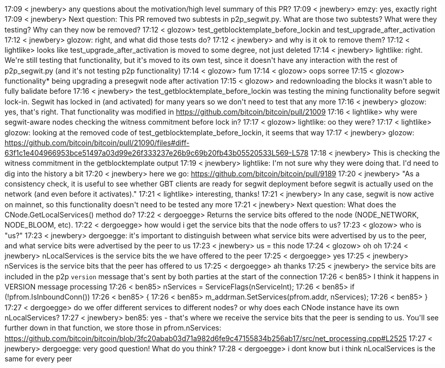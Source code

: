 17:09 < jnewbery> any questions about the motivation/high level summary of this PR?
17:09 < jnewbery> emzy: yes, exactly right
17:09 < jnewbery> Next question: This PR removed two subtests in p2p_segwit.py. What are those two subtests? What were they testing? Why can they now be removed?
17:12 < glozow> test_getblocktemplate_before_lockin and test_upgrade_after_activation
17:12 < jnewbery> glozow: right, and what did those tests do?
17:12 < jnewbery> and why is it ok to remove them?
17:12 < lightlike> looks like test_upgrade_after_activation is moved to some degree, not just deleted
17:14 < jnewbery> lightlike: right. We're still testing that functionality, but it's moved to its own test, since it doesn't have any interaction with the rest of p2p_segwit.py (and it's not testing p2p functionality)
17:14 < glozow> fum 
17:14 < glozow> oops sorree
17:15 < glozow> functionality* being upgrading a presegwit node after activation
17:15 < glozow> and redownloading the blocks it wasn't able to fully balidate before
17:16 < jnewbery> the test_getblocktemplate_before_lockin was testing the mining functionality before segwit lock-in. Segwit has locked in (and activated) for many years so we don't need to test that any more
17:16 < jnewbery> glozow: yes, that's right. That functionality was modified in https://github.com/bitcoin/bitcoin/pull/21009
17:16 < lightlike> why were segwit-aware nodes checking the witness commitment before lock in?
17:17 < glozow> lightlike: oo they were?
17:17 < lightlike> glozow: looking at the removed code of test_getblocktemplate_before_lockin, it seems that way
17:17 < jnewbery> glozow: https://github.com/bitcoin/bitcoin/pull/21090/files#diff-63f1c1e404966953bce51497a03d99e26f333237e26b9c69b20fb43b05520533L569-L578
17:18 < jnewbery> This is checking the witness commitment in the getblocktemplate output
17:19 < jnewbery> lightlike: I'm not sure why they were doing that. I'd need to dig into the history a bit
17:20 < jnewbery> here we go: https://github.com/bitcoin/bitcoin/pull/9189
17:20 < jnewbery> "As a consistency check, it is useful to see whether GBT clients are ready for segwit deployment before segwit is actually used on the network (and even before it activates)."
17:21 < lightlike> interesting, thanks!
17:21 < jnewbery> In any case, segwit is now active on mainnet, so this functionality doesn't need to be tested any more
17:21 < jnewbery> Next question: What does the CNode.GetLocalServices() method do?
17:22 < dergoegge> Returns the service bits offered to the node (NODE_NETWORK, NODE_BLOOM, etc).
17:22 < dergoegge> how would i get the service bits that the node offers to us?
17:23 < glozow> who is "us?"
17:23 < jnewbery> dergoegge: it's important to distinguish between what service bits were advertised by us to the peer, and what service bits were advertised by the peer to us
17:23 < jnewbery> us = this node
17:24 < glozow> oh oh
17:24 < jnewbery> nLocalServices is the service bits the we have offered to the peer
17:25 < dergoegge> yes
17:25 < jnewbery> nServices is the service bits that the peer has offered to us
17:25 < dergoegge> ah thanks
17:25 < jnewbery> the service bits are included in the p2p `version` message that's sent by both parties at the start of the connection
17:26 < ben85> I think it happens in VERSION message processing
17:26 < ben85> nServices = ServiceFlags(nServiceInt);
17:26 < ben85>         if (!pfrom.IsInboundConn())
17:26 < ben85>         {
17:26 < ben85>             m_addrman.SetServices(pfrom.addr, nServices);
17:26 < ben85>         }
17:27 < dergoegge> do we offer different services to different nodes? or why does each CNode instance have its own nLocalServices?
17:27 < jnewbery> ben85: yes - that's where we receive the service bits that the peer is sending to us. You'll see further down in that function, we store those in pfrom.nServices: https://github.com/bitcoin/bitcoin/blob/3fc20abab03d71a982d6fe9c47155834b256ab17/src/net_processing.cpp#L2525
17:27 < jnewbery> dergoegge: very good question! What do you think?
17:28 < dergoegge> i dont know but i think nLocalServices is the same for every peer